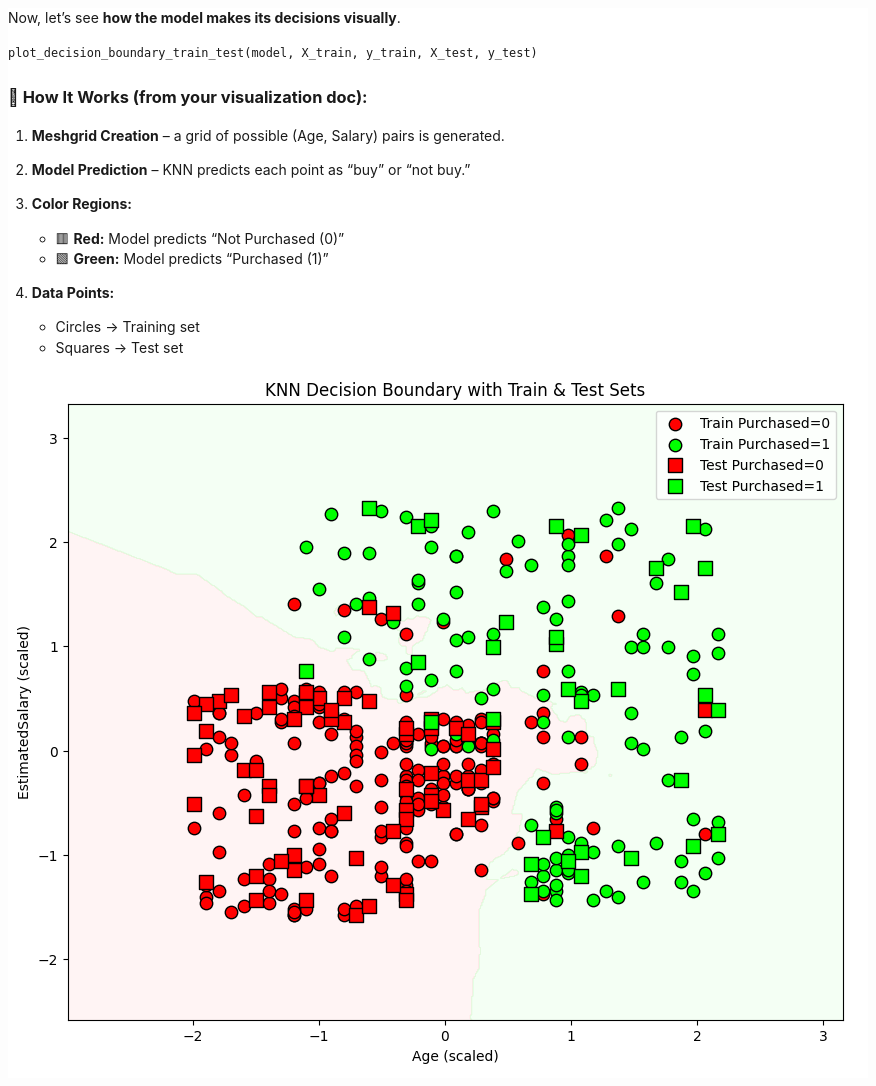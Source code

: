 Now, let’s see **how the model makes its decisions visually**.

```python
plot_decision_boundary_train_test(model, X_train, y_train, X_test, y_test)
```

### 🧭 **How It Works (from your visualization doc):**

1. **Meshgrid Creation** – a grid of possible (Age, Salary) pairs is generated.
2. **Model Prediction** – KNN predicts each point as “buy” or “not buy.”
3. **Color Regions:**

   * 🟥 **Red:** Model predicts “Not Purchased (0)”
   * 🟩 **Green:** Model predicts “Purchased (1)”
4. **Data Points:**

   * Circles → Training set
   * Squares → Test set

![1760813356359](../image/knn_project/1760813356359.png)
